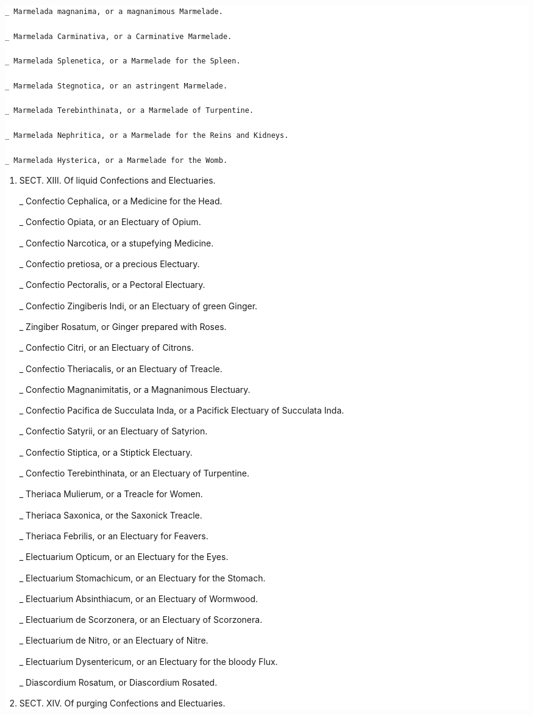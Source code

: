     _ Marmelada magnanima, or a magnanimous Marmelade.

    _ Marmelada Carminativa, or a Carminative Marmelade.

    _ Marmelada Splenetica, or a Marmelade for the Spleen.

    _ Marmelada Stegnotica, or an astringent Marmelade.

    _ Marmelada Terebinthinata, or a Marmelade of Turpentine.

    _ Marmelada Nephritica, or a Marmelade for the Reins and Kidneys.

    _ Marmelada Hysterica, or a Marmelade for the Womb.

1. SECT. XIII. Of liquid Confections and Electuaries.

    _ Confectio Cephalica, or a Medicine for the Head.

    _ Confectio Opiata, or an Electuary of Opium.

    _ Confectio Narcotica, or a stupefying Medicine.

    _ Confectio pretiosa, or a precious Electuary.

    _ Confectio Pectoralis, or a Pectoral Electuary.

    _ Confectio Zingiberis Indi, or an Electuary of green Ginger.

    _ Zingiber Rosatum, or Ginger prepared with Roses.

    _ Confectio Citri, or an Electuary of Citrons.

    _ Confectio Theriacalis, or an Electuary of Treacle.

    _ Confectio Magnanimitatis, or a Magnanimous Electuary.

    _ Confectio Pacifica de Succulata Inda, or a Pacifick Electuary of Succulata Inda.

    _ Confectio Satyrii, or an Electuary of Satyrion.

    _ Confectio Stiptica, or a Stiptick Electuary.

    _ Confectio Terebinthinata, or an Electuary of Turpentine.

    _ Theriaca Mulierum, or a Treacle for Women.

    _ Theriaca Saxonica, or the Saxonick Treacle.

    _ Theriaca Febrilis, or an Electuary for Feavers.

    _ Electuarium Opticum, or an Electuary for the Eyes.

    _ Electuarium Stomachicum, or an Electuary for the Stomach.

    _ Electuarium Absinthiacum, or an Electuary of Wormwood.

    _ Electuarium de Scorzonera, or an Electuary of Scorzonera.

    _ Electuarium de Nitro, or an Electuary of Nitre.

    _ Electuarium Dysentericum, or an Electuary for the bloody Flux.

    _ Diascordium Rosatum, or Diascordium Rosated.

1. SECT. XIV. Of purging Confections and Electuaries.
